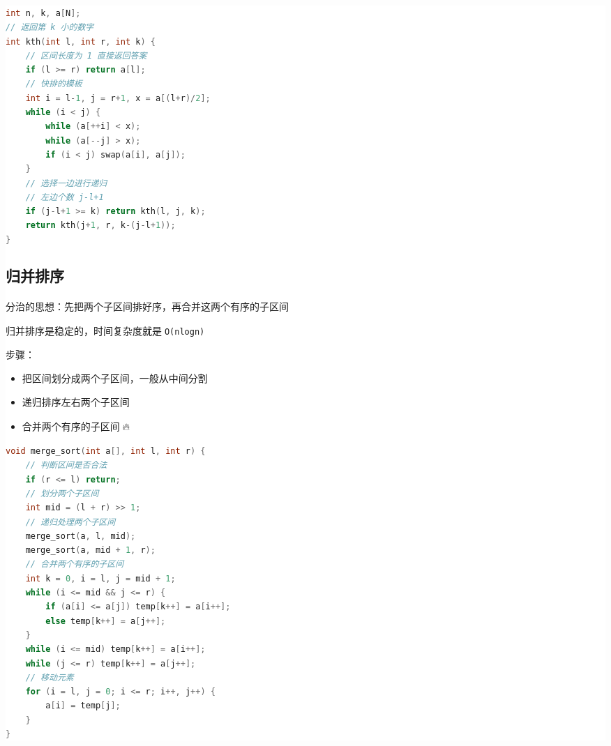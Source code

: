```C++
int n, k, a[N];
// 返回第 k 小的数字
int kth(int l, int r, int k) {
    // 区间长度为 1 直接返回答案
    if (l >= r) return a[l];
    // 快排的模板
    int i = l-1, j = r+1, x = a[(l+r)/2];
    while (i < j) {
        while (a[++i] < x);
        while (a[--j] > x);
        if (i < j) swap(a[i], a[j]);
    }
    // 选择一边进行递归
    // 左边个数 j-l+1
    if (j-l+1 >= k) return kth(l, j, k);
    return kth(j+1, r, k-(j-l+1));
}
```

## 归并排序

分治的思想：先把两个子区间排好序，再合并这两个有序的子区间

归并排序是稳定的，时间复杂度就是 `O(nlogn)`

步骤：

- 把区间划分成两个子区间，一般从中间分割

- 递归排序左右两个子区间

- 合并两个有序的子区间 🔥

```C++
void merge_sort(int a[], int l, int r) {
    // 判断区间是否合法
    if (r <= l) return;
    // 划分两个子区间 
    int mid = (l + r) >> 1;
    // 递归处理两个子区间
    merge_sort(a, l, mid);
    merge_sort(a, mid + 1, r);
    // 合并两个有序的子区间
    int k = 0, i = l, j = mid + 1;
    while (i <= mid && j <= r) {
        if (a[i] <= a[j]) temp[k++] = a[i++];
        else temp[k++] = a[j++];
    }
    while (i <= mid) temp[k++] = a[i++];
    while (j <= r) temp[k++] = a[j++];
    // 移动元素
    for (i = l, j = 0; i <= r; i++, j++) {
        a[i] = temp[j];
    }
}
```
